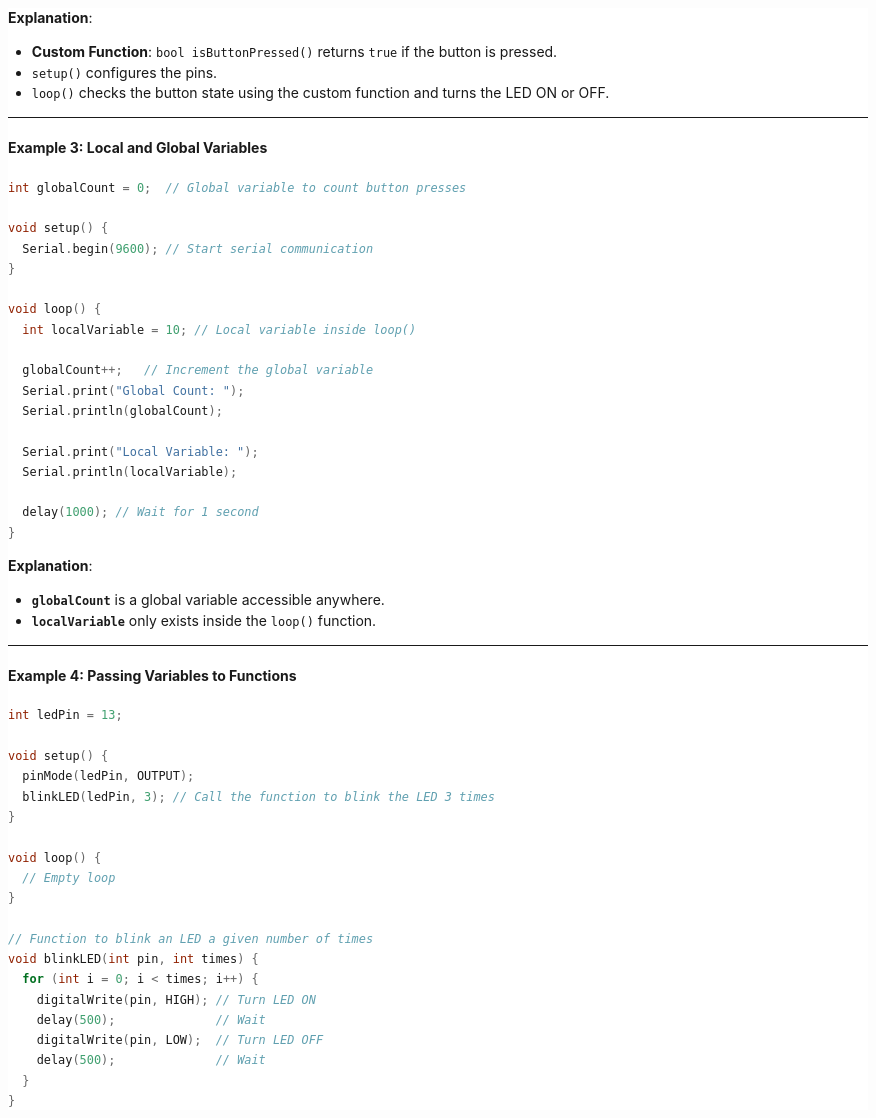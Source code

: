 **Explanation**:

- **Custom Function**: `bool isButtonPressed()` returns `true` if the button is pressed.
- `setup()` configures the pins.
- `loop()` checks the button state using the custom function and turns the LED ON or OFF.

---

#### **Example 3: Local and Global Variables**

```cpp
int globalCount = 0;  // Global variable to count button presses

void setup() {
  Serial.begin(9600); // Start serial communication
}

void loop() {
  int localVariable = 10; // Local variable inside loop()
  
  globalCount++;   // Increment the global variable
  Serial.print("Global Count: ");
  Serial.println(globalCount);

  Serial.print("Local Variable: ");
  Serial.println(localVariable);

  delay(1000); // Wait for 1 second
}
```

**Explanation**:

- **`globalCount`** is a global variable accessible anywhere.
- **`localVariable`** only exists inside the `loop()` function.

---

#### **Example 4: Passing Variables to Functions**

```cpp
int ledPin = 13;

void setup() {
  pinMode(ledPin, OUTPUT);
  blinkLED(ledPin, 3); // Call the function to blink the LED 3 times
}

void loop() {
  // Empty loop
}

// Function to blink an LED a given number of times
void blinkLED(int pin, int times) {
  for (int i = 0; i < times; i++) {
    digitalWrite(pin, HIGH); // Turn LED ON
    delay(500);              // Wait
    digitalWrite(pin, LOW);  // Turn LED OFF
    delay(500);              // Wait
  }
}
```
